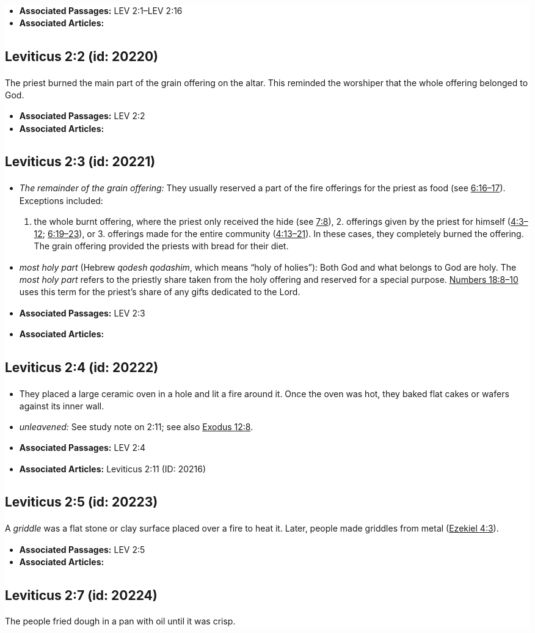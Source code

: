 * **Associated Passages:** LEV 2:1–LEV 2:16
* **Associated Articles:** 

## Leviticus 2:2 (id: 20220)

The priest burned the main part of the grain offering on the altar. This reminded the worshiper that the whole offering belonged to God.

* **Associated Passages:** LEV 2:2
* **Associated Articles:** 

## Leviticus 2:3 (id: 20221)

* *The remainder of the grain offering:* They usually reserved a part of the fire offerings for the priest as food (see [6:16–17](https://ref.ly/Lev6:16-Lev6:17)). Exceptions included:

    1. the whole burnt offering, where the priest only received the hide (see [7:8](https://ref.ly/Lev7:8)),
        2. offerings given by the priest for himself ([4:3–12](https://ref.ly/Lev4:3-Lev4:12); [6:19–23](https://ref.ly/Lev6:19-Lev6:23)), or
        3. offerings made for the entire community ([4:13–21](https://ref.ly/Lev4:13-Lev4:21)).
        In these cases, they completely burned the offering. The grain offering provided the priests with bread for their diet.

* *most holy* *part* (Hebrew *qodesh* *qodashim*, which means “holy of holies”): Both God and what belongs to God are holy. The *most holy part* refers to the priestly share taken from the holy offering and reserved for a special purpose. [Numbers 18:8–10](https://ref.ly/Num18:8-Num18:10) uses this term for the priest’s share of any gifts dedicated to the Lord.

* **Associated Passages:** LEV 2:3
* **Associated Articles:** 

## Leviticus 2:4 (id: 20222)

* They placed a large ceramic oven in a hole and lit a fire around it. Once the oven was hot, they baked flat cakes or wafers against its inner wall.
* *unleavened:* See study note on 2:11; see also [Exodus 12:8](https://ref.ly/Exod12:8).

* **Associated Passages:** LEV 2:4
* **Associated Articles:** Leviticus 2:11 (ID: 20216)

## Leviticus 2:5 (id: 20223)

A *griddle* was a flat stone or clay surface placed over a fire to heat it. Later, people made griddles from metal ([Ezekiel 4:3](https://ref.ly/Ezek4:3)).

* **Associated Passages:** LEV 2:5
* **Associated Articles:** 

## Leviticus 2:7 (id: 20224)

The people fried dough in a pan with oil until it was crisp.
